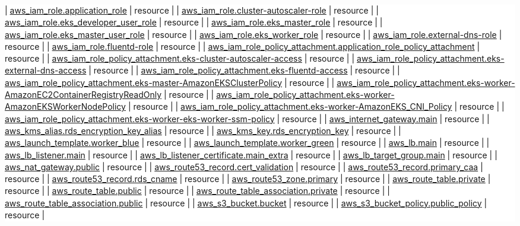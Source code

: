 | [aws_iam_role.application_role](https://registry.terraform.io/providers/hashicorp/aws/latest/docs/resources/iam_role) | resource |
| [aws_iam_role.cluster-autoscaler-role](https://registry.terraform.io/providers/hashicorp/aws/latest/docs/resources/iam_role) | resource |
| [aws_iam_role.eks_developer_user_role](https://registry.terraform.io/providers/hashicorp/aws/latest/docs/resources/iam_role) | resource |
| [aws_iam_role.eks_master_role](https://registry.terraform.io/providers/hashicorp/aws/latest/docs/resources/iam_role) | resource |
| [aws_iam_role.eks_master_user_role](https://registry.terraform.io/providers/hashicorp/aws/latest/docs/resources/iam_role) | resource |
| [aws_iam_role.eks_worker_role](https://registry.terraform.io/providers/hashicorp/aws/latest/docs/resources/iam_role) | resource |
| [aws_iam_role.external-dns-role](https://registry.terraform.io/providers/hashicorp/aws/latest/docs/resources/iam_role) | resource |
| [aws_iam_role.fluentd-role](https://registry.terraform.io/providers/hashicorp/aws/latest/docs/resources/iam_role) | resource |
| [aws_iam_role_policy_attachment.application_role_policy_attachment](https://registry.terraform.io/providers/hashicorp/aws/latest/docs/resources/iam_role_policy_attachment) | resource |
| [aws_iam_role_policy_attachment.eks-cluster-autoscaler-access](https://registry.terraform.io/providers/hashicorp/aws/latest/docs/resources/iam_role_policy_attachment) | resource |
| [aws_iam_role_policy_attachment.eks-external-dns-access](https://registry.terraform.io/providers/hashicorp/aws/latest/docs/resources/iam_role_policy_attachment) | resource |
| [aws_iam_role_policy_attachment.eks-fluentd-access](https://registry.terraform.io/providers/hashicorp/aws/latest/docs/resources/iam_role_policy_attachment) | resource |
| [aws_iam_role_policy_attachment.eks-master-AmazonEKSClusterPolicy](https://registry.terraform.io/providers/hashicorp/aws/latest/docs/resources/iam_role_policy_attachment) | resource |
| [aws_iam_role_policy_attachment.eks-worker-AmazonEC2ContainerRegistryReadOnly](https://registry.terraform.io/providers/hashicorp/aws/latest/docs/resources/iam_role_policy_attachment) | resource |
| [aws_iam_role_policy_attachment.eks-worker-AmazonEKSWorkerNodePolicy](https://registry.terraform.io/providers/hashicorp/aws/latest/docs/resources/iam_role_policy_attachment) | resource |
| [aws_iam_role_policy_attachment.eks-worker-AmazonEKS_CNI_Policy](https://registry.terraform.io/providers/hashicorp/aws/latest/docs/resources/iam_role_policy_attachment) | resource |
| [aws_iam_role_policy_attachment.eks-worker-eks-worker-ssm-policy](https://registry.terraform.io/providers/hashicorp/aws/latest/docs/resources/iam_role_policy_attachment) | resource |
| [aws_internet_gateway.main](https://registry.terraform.io/providers/hashicorp/aws/latest/docs/resources/internet_gateway) | resource |
| [aws_kms_alias.rds_encryption_key_alias](https://registry.terraform.io/providers/hashicorp/aws/latest/docs/resources/kms_alias) | resource |
| [aws_kms_key.rds_encryption_key](https://registry.terraform.io/providers/hashicorp/aws/latest/docs/resources/kms_key) | resource |
| [aws_launch_template.worker_blue](https://registry.terraform.io/providers/hashicorp/aws/latest/docs/resources/launch_template) | resource |
| [aws_launch_template.worker_green](https://registry.terraform.io/providers/hashicorp/aws/latest/docs/resources/launch_template) | resource |
| [aws_lb.main](https://registry.terraform.io/providers/hashicorp/aws/latest/docs/resources/lb) | resource |
| [aws_lb_listener.main](https://registry.terraform.io/providers/hashicorp/aws/latest/docs/resources/lb_listener) | resource |
| [aws_lb_listener_certificate.main_extra](https://registry.terraform.io/providers/hashicorp/aws/latest/docs/resources/lb_listener_certificate) | resource |
| [aws_lb_target_group.main](https://registry.terraform.io/providers/hashicorp/aws/latest/docs/resources/lb_target_group) | resource |
| [aws_nat_gateway.public](https://registry.terraform.io/providers/hashicorp/aws/latest/docs/resources/nat_gateway) | resource |
| [aws_route53_record.cert_validation](https://registry.terraform.io/providers/hashicorp/aws/latest/docs/resources/route53_record) | resource |
| [aws_route53_record.primary_caa](https://registry.terraform.io/providers/hashicorp/aws/latest/docs/resources/route53_record) | resource |
| [aws_route53_record.rds_cname](https://registry.terraform.io/providers/hashicorp/aws/latest/docs/resources/route53_record) | resource |
| [aws_route53_zone.primary](https://registry.terraform.io/providers/hashicorp/aws/latest/docs/resources/route53_zone) | resource |
| [aws_route_table.private](https://registry.terraform.io/providers/hashicorp/aws/latest/docs/resources/route_table) | resource |
| [aws_route_table.public](https://registry.terraform.io/providers/hashicorp/aws/latest/docs/resources/route_table) | resource |
| [aws_route_table_association.private](https://registry.terraform.io/providers/hashicorp/aws/latest/docs/resources/route_table_association) | resource |
| [aws_route_table_association.public](https://registry.terraform.io/providers/hashicorp/aws/latest/docs/resources/route_table_association) | resource |
| [aws_s3_bucket.bucket](https://registry.terraform.io/providers/hashicorp/aws/latest/docs/resources/s3_bucket) | resource |
| [aws_s3_bucket_policy.public_policy](https://registry.terraform.io/providers/hashicorp/aws/latest/docs/resources/s3_bucket_policy) | resource |